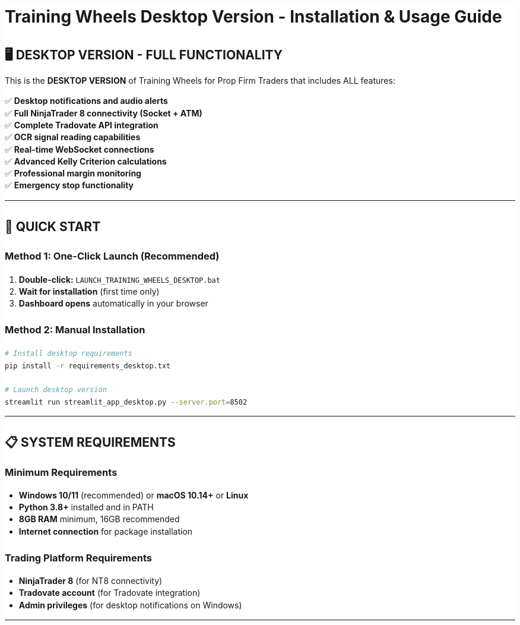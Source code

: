 # Training Wheels Desktop Version - Installation & Usage Guide

## 🖥️ DESKTOP VERSION - FULL FUNCTIONALITY

This is the **DESKTOP VERSION** of Training Wheels for Prop Firm Traders that includes ALL features:

✅ **Desktop notifications and audio alerts**  
✅ **Full NinjaTrader 8 connectivity (Socket + ATM)**  
✅ **Complete Tradovate API integration**  
✅ **OCR signal reading capabilities**  
✅ **Real-time WebSocket connections**  
✅ **Advanced Kelly Criterion calculations**  
✅ **Professional margin monitoring**  
✅ **Emergency stop functionality**  

---

## 🚀 QUICK START

### Method 1: One-Click Launch (Recommended)
1. **Double-click:** `LAUNCH_TRAINING_WHEELS_DESKTOP.bat`
2. **Wait for installation** (first time only)
3. **Dashboard opens** automatically in your browser

### Method 2: Manual Installation
```bash
# Install desktop requirements
pip install -r requirements_desktop.txt

# Launch desktop version
streamlit run streamlit_app_desktop.py --server.port=8502
```

---

## 📋 SYSTEM REQUIREMENTS

### Minimum Requirements
- **Windows 10/11** (recommended) or **macOS 10.14+** or **Linux**
- **Python 3.8+** installed and in PATH
- **8GB RAM** minimum, 16GB recommended
- **Internet connection** for package installation

### Trading Platform Requirements
- **NinjaTrader 8** (for NT8 connectivity)
- **Tradovate account** (for Tradovate integration)
- **Admin privileges** (for desktop notifications on Windows)

---